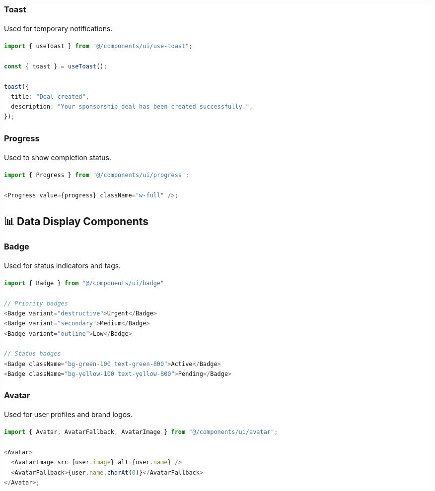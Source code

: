 ### Toast

Used for temporary notifications.

```typescript
import { useToast } from "@/components/ui/use-toast";

const { toast } = useToast();

toast({
  title: "Deal created",
  description: "Your sponsorship deal has been created successfully.",
});
```

### Progress

Used to show completion status.

```typescript
import { Progress } from "@/components/ui/progress";

<Progress value={progress} className="w-full" />;
```

## 📊 Data Display Components

### Badge

Used for status indicators and tags.

```typescript
import { Badge } from "@/components/ui/badge"

// Priority badges
<Badge variant="destructive">Urgent</Badge>
<Badge variant="secondary">Medium</Badge>
<Badge variant="outline">Low</Badge>

// Status badges
<Badge className="bg-green-100 text-green-800">Active</Badge>
<Badge className="bg-yellow-100 text-yellow-800">Pending</Badge>
```

### Avatar

Used for user profiles and brand logos.

```typescript
import { Avatar, AvatarFallback, AvatarImage } from "@/components/ui/avatar";

<Avatar>
  <AvatarImage src={user.image} alt={user.name} />
  <AvatarFallback>{user.name.charAt(0)}</AvatarFallback>
</Avatar>;
```
